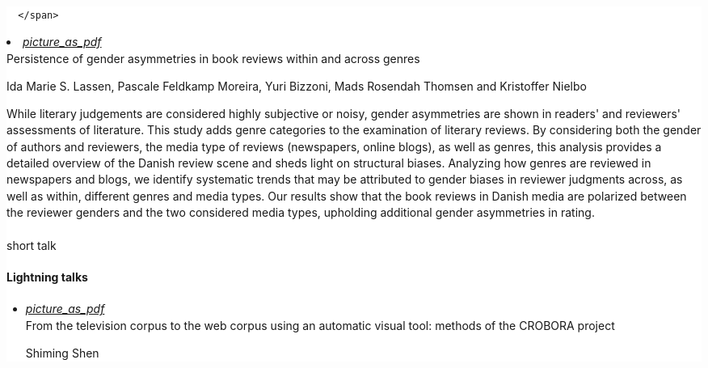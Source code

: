       </span>
   </div>
 </li>
</div>


<div class="">
  <li class="collection-item avatar">
    <a class="url btn-flat circle disabled" data-position="bottom" href="/">
      <i class="material-icons-outlined">picture_as_pdf</i>
    </a>
    <div class="row">
      <span class="title col s10">Persistence of gender asymmetries in book reviews within and across genres</span>
      <p>
        <span class="col s10 author">Ida Marie S. Lassen, Pascale Feldkamp Moreira, Yuri Bizzoni, Mads Rosendah Thomsen and Kristoffer Nielbo</span><br>
      </p>
      <span class="">
        <div class="abstract-wrapper hide-on-small-only col s12">
          <span class="abstract">While literary judgements are considered highly subjective or noisy, gender asymmetries are shown in readers' and reviewers' assessments of literature. This study adds genre categories to the examination of literary reviews. By considering both the gender of authors and reviewers, the media type of reviews (newspapers, online blogs), as well as genres, this analysis provides a detailed overview of the Danish review scene and sheds light on structural biases. Analyzing how genres are reviewed in newspapers and blogs, we identify systematic trends that may be attributed to gender biases in reviewer judgments across, as well as within, different genres and media types. Our results show that the book reviews in Danish media are polarized between the reviewer genders and the two considered media types, upholding additional gender asymmetries in rating.<br/><br/>short talk</span>
        </div>
      </span>
   </div>
 </li>
</div>


</ul>




#### Lightning talks


<ul class="collection">
<div class="">
  <li class="collection-item avatar">
    <a class="url btn-flat circle disabled" data-position="bottom" href="/">
      <i class="material-icons-outlined">picture_as_pdf</i>
    </a>
    <div class="row">
      <span class="title col s10">From the television corpus to the web corpus using an automatic visual tool: methods of the CROBORA project</span>
      <p>
        <span class="col s10 author">Shiming Shen</span><br>
      </p>
   </div>
 </li>
</div>

